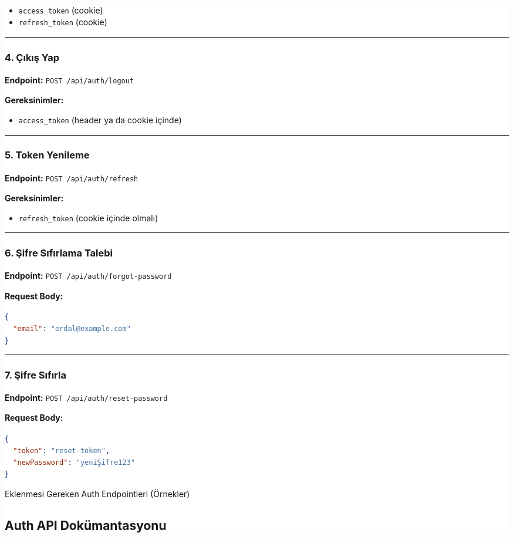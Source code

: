 * `access_token` (cookie)
* `refresh_token` (cookie)

---

### 4. Çıkış Yap

**Endpoint:** `POST /api/auth/logout`

**Gereksinimler:**

* `access_token` (header ya da cookie içinde)

---

### 5. Token Yenileme

**Endpoint:** `POST /api/auth/refresh`

**Gereksinimler:**

* `refresh_token` (cookie içinde olmalı)

---

### 6. Şifre Sıfırlama Talebi

**Endpoint:** `POST /api/auth/forgot-password`

**Request Body:**

```json
{
  "email": "erdal@example.com"
}
```

---

### 7. Şifre Sıfırla

**Endpoint:** `POST /api/auth/reset-password`

**Request Body:**

```json
{
  "token": "reset-token",
  "newPassword": "yeniŞifre123"
}
```




Eklenmesi Gereken Auth Endpointleri (Örnekler)

## Auth API Dokümantasyonu
